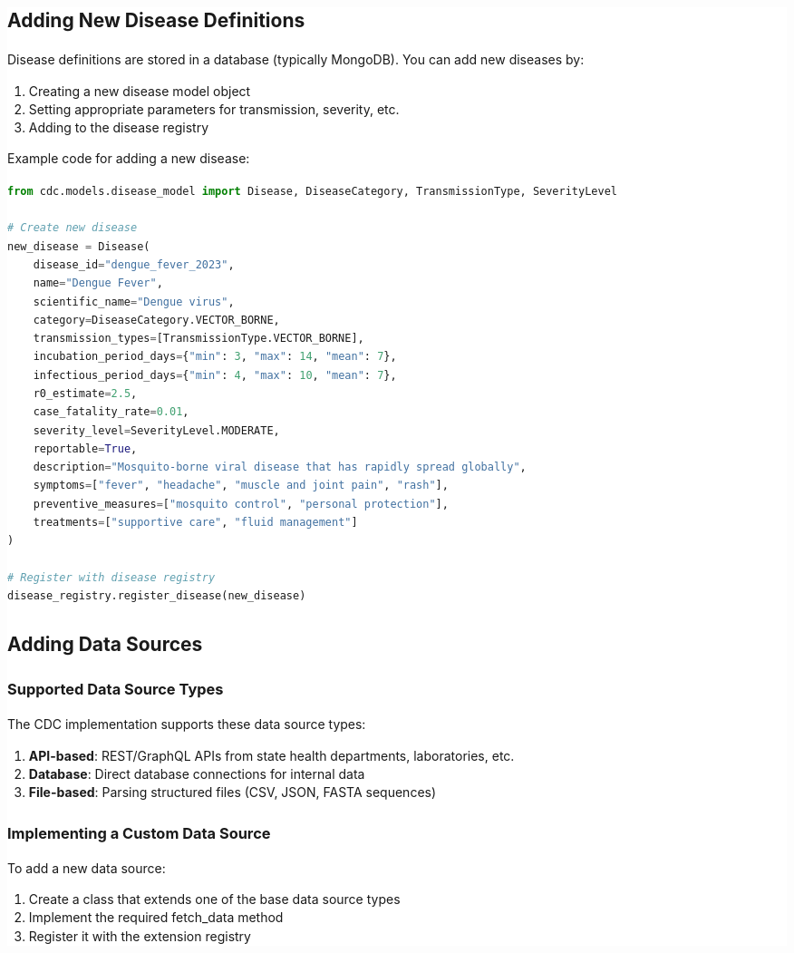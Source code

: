 ## Adding New Disease Definitions

Disease definitions are stored in a database (typically MongoDB). You can add new diseases by:

1. Creating a new disease model object
2. Setting appropriate parameters for transmission, severity, etc.
3. Adding to the disease registry

Example code for adding a new disease:

```python
from cdc.models.disease_model import Disease, DiseaseCategory, TransmissionType, SeverityLevel

# Create new disease
new_disease = Disease(
    disease_id="dengue_fever_2023",
    name="Dengue Fever",
    scientific_name="Dengue virus",
    category=DiseaseCategory.VECTOR_BORNE,
    transmission_types=[TransmissionType.VECTOR_BORNE],
    incubation_period_days={"min": 3, "max": 14, "mean": 7},
    infectious_period_days={"min": 4, "max": 10, "mean": 7},
    r0_estimate=2.5,
    case_fatality_rate=0.01,
    severity_level=SeverityLevel.MODERATE,
    reportable=True,
    description="Mosquito-borne viral disease that has rapidly spread globally",
    symptoms=["fever", "headache", "muscle and joint pain", "rash"],
    preventive_measures=["mosquito control", "personal protection"],
    treatments=["supportive care", "fluid management"]
)

# Register with disease registry
disease_registry.register_disease(new_disease)
```

## Adding Data Sources

### Supported Data Source Types

The CDC implementation supports these data source types:

1. **API-based**: REST/GraphQL APIs from state health departments, laboratories, etc.
2. **Database**: Direct database connections for internal data
3. **File-based**: Parsing structured files (CSV, JSON, FASTA sequences)

### Implementing a Custom Data Source

To add a new data source:

1. Create a class that extends one of the base data source types
2. Implement the required fetch_data method
3. Register it with the extension registry
